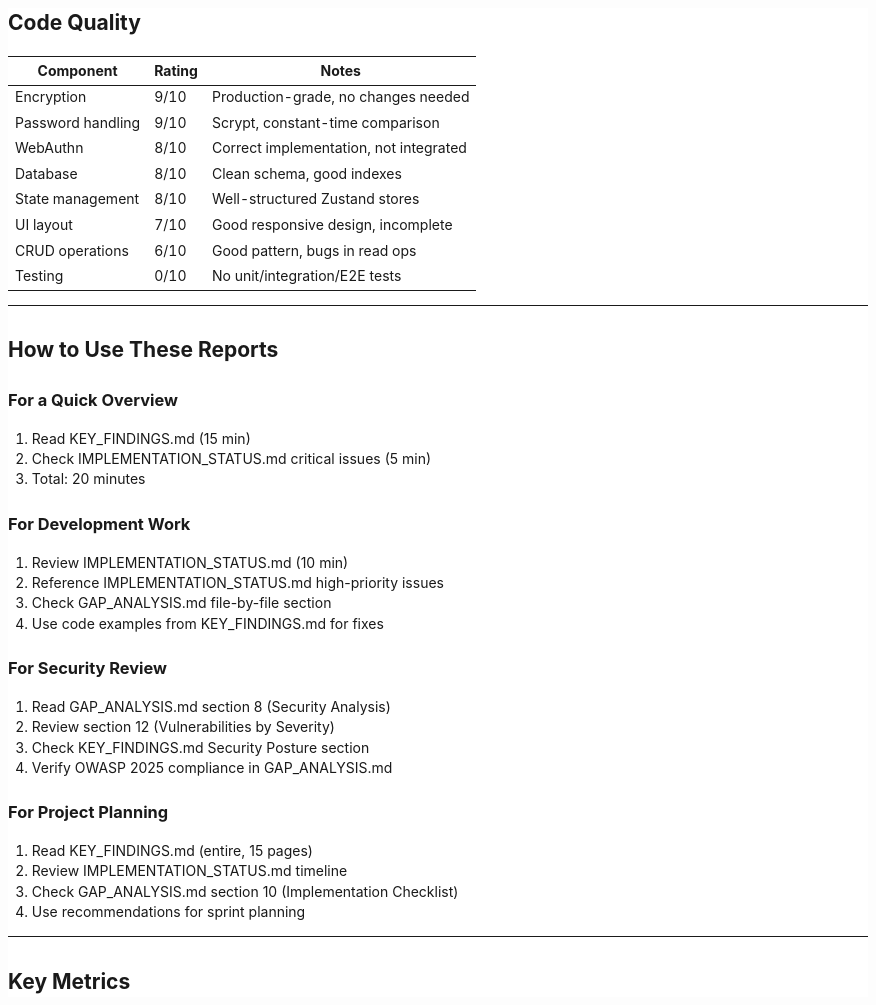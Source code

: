 
## Code Quality

| Component | Rating | Notes |
|-----------|--------|-------|
| Encryption | 9/10 | Production-grade, no changes needed |
| Password handling | 9/10 | Scrypt, constant-time comparison |
| WebAuthn | 8/10 | Correct implementation, not integrated |
| Database | 8/10 | Clean schema, good indexes |
| State management | 8/10 | Well-structured Zustand stores |
| UI layout | 7/10 | Good responsive design, incomplete |
| CRUD operations | 6/10 | Good pattern, bugs in read ops |
| Testing | 0/10 | No unit/integration/E2E tests |

---

## How to Use These Reports

### For a Quick Overview
1. Read KEY_FINDINGS.md (15 min)
2. Check IMPLEMENTATION_STATUS.md critical issues (5 min)
3. Total: 20 minutes

### For Development Work
1. Review IMPLEMENTATION_STATUS.md (10 min)
2. Reference IMPLEMENTATION_STATUS.md high-priority issues
3. Check GAP_ANALYSIS.md file-by-file section
4. Use code examples from KEY_FINDINGS.md for fixes

### For Security Review
1. Read GAP_ANALYSIS.md section 8 (Security Analysis)
2. Review section 12 (Vulnerabilities by Severity)
3. Check KEY_FINDINGS.md Security Posture section
4. Verify OWASP 2025 compliance in GAP_ANALYSIS.md

### For Project Planning
1. Read KEY_FINDINGS.md (entire, 15 pages)
2. Review IMPLEMENTATION_STATUS.md timeline
3. Check GAP_ANALYSIS.md section 10 (Implementation Checklist)
4. Use recommendations for sprint planning

---

## Key Metrics
